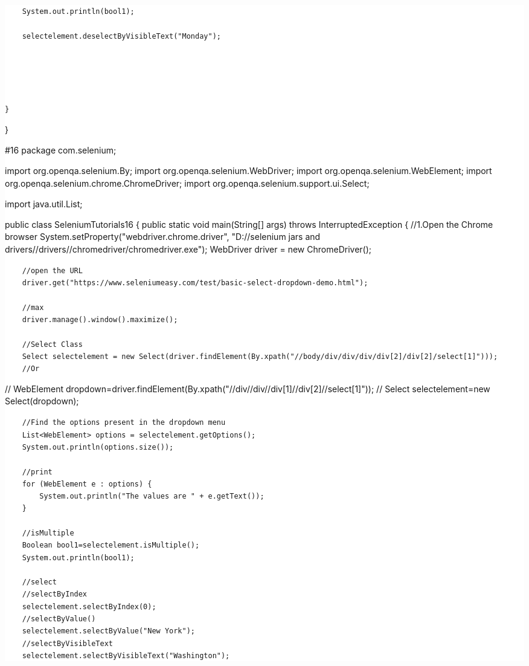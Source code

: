         System.out.println(bool1);

        selectelement.deselectByVisibleText("Monday");




     
    }
}

#16
package com.selenium;

import org.openqa.selenium.By;
import org.openqa.selenium.WebDriver;
import org.openqa.selenium.WebElement;
import org.openqa.selenium.chrome.ChromeDriver;
import org.openqa.selenium.support.ui.Select;

import java.util.List;

public class SeleniumTutorials16 {
    public static void main(String[] args) throws InterruptedException {
        //1.Open  the Chrome browser
        System.setProperty("webdriver.chrome.driver", "D://selenium jars and drivers//drivers//chromedriver/chromedriver.exe");
        WebDriver driver = new ChromeDriver();

        //open the URL
        driver.get("https://www.seleniumeasy.com/test/basic-select-dropdown-demo.html");

        //max
        driver.manage().window().maximize();

        //Select Class
        Select selectelement = new Select(driver.findElement(By.xpath("//body/div/div/div/div[2]/div[2]/select[1]")));
        //Or
//        WebElement dropdown=driver.findElement(By.xpath("//div//div//div[1]//div[2]//select[1]"));
//        Select selectelement=new Select(dropdown);

        //Find the options present in the dropdown menu
        List<WebElement> options = selectelement.getOptions();
        System.out.println(options.size());

        //print
        for (WebElement e : options) {
            System.out.println("The values are " + e.getText());
        }

        //isMultiple
        Boolean bool1=selectelement.isMultiple();
        System.out.println(bool1);

        //select
        //selectByIndex
        selectelement.selectByIndex(0);
        //selectByValue()
        selectelement.selectByValue("New York");
        //selectByVisibleText
        selectelement.selectByVisibleText("Washington");
